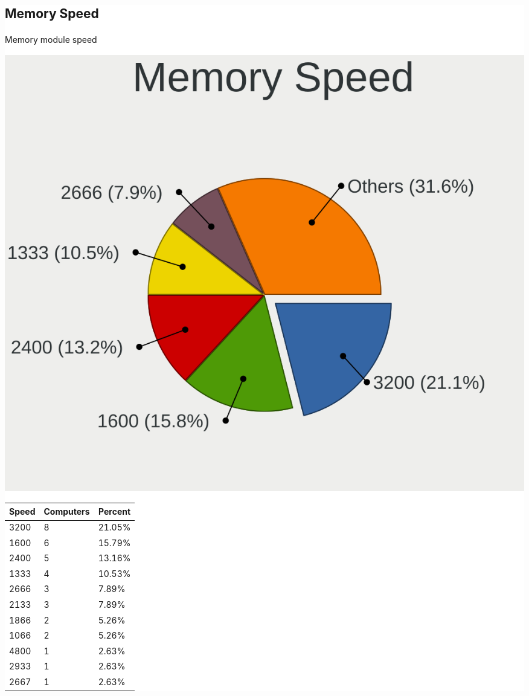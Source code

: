 Memory Speed
------------

Memory module speed

![Memory Speed](./images/pie_chart_bsd/memory_speed.svg)


| Speed | Computers | Percent |
|-------|-----------|---------|
| 3200  | 8         | 21.05%  |
| 1600  | 6         | 15.79%  |
| 2400  | 5         | 13.16%  |
| 1333  | 4         | 10.53%  |
| 2666  | 3         | 7.89%   |
| 2133  | 3         | 7.89%   |
| 1866  | 2         | 5.26%   |
| 1066  | 2         | 5.26%   |
| 4800  | 1         | 2.63%   |
| 2933  | 1         | 2.63%   |
| 2667  | 1         | 2.63%   |